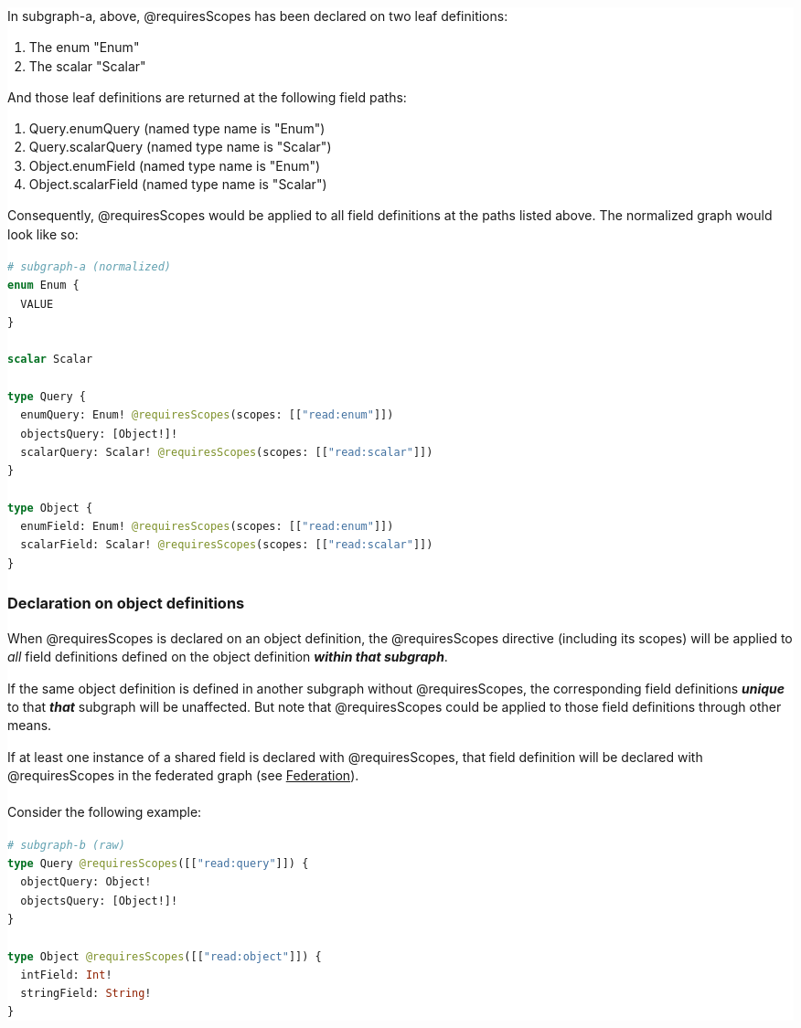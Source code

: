In subgraph-a, above, @requiresScopes has been declared on two leaf definitions:

1. The enum "Enum"
2. The scalar "Scalar"

And those leaf definitions are returned at the following field paths:

1. Query.enumQuery (named type name is "Enum")
2. Query.scalarQuery (named type name is "Scalar")
3. Object.enumField (named type name is "Enum")
4. Object.scalarField (named type name is "Scalar")

Consequently, @requiresScopes would be applied to all field definitions at the paths listed above. The normalized graph would look like so:

```graphql
# subgraph-a (normalized)
enum Enum {
  VALUE
}

scalar Scalar

type Query {
  enumQuery: Enum! @requiresScopes(scopes: [["read:enum"]])
  objectsQuery: [Object!]!
  scalarQuery: Scalar! @requiresScopes(scopes: [["read:scalar"]])
}

type Object {
  enumField: Enum! @requiresScopes(scopes: [["read:enum"]])
  scalarField: Scalar! @requiresScopes(scopes: [["read:scalar"]])
}
```

### Declaration on object definitions

When @requiresScopes is declared on an object definition, the @requiresScopes directive (including its scopes) will be applied to _all_ field definitions defined on the object definition _**within that subgraph**_.&#x20;

If the same object definition is defined in another subgraph without @requiresScopes, the corresponding field definitions _**unique**_ to that _**that**_ subgraph will be unaffected. But note that @requiresScopes could be applied to those field definitions through other means.

If at least one instance of a shared field is declared with @requiresScopes, that field definition will be declared with @requiresScopes in the federated graph (see [Federation](requiresscopes.md#federation)).\
\
Consider the following example:

```graphql
# subgraph-b (raw)
type Query @requiresScopes([["read:query"]]) {
  objectQuery: Object!
  objectsQuery: [Object!]!
}

type Object @requiresScopes([["read:object"]]) {
  intField: Int!
  stringField: String!
}
```
